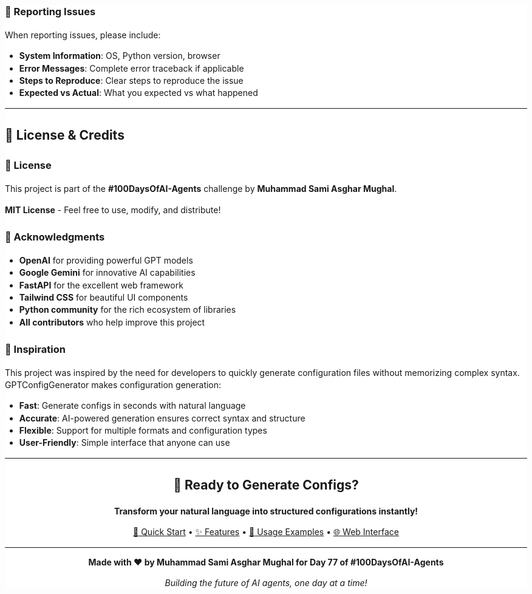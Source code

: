 ### 🐛 Reporting Issues

When reporting issues, please include:

- **System Information**: OS, Python version, browser
- **Error Messages**: Complete error traceback if applicable
- **Steps to Reproduce**: Clear steps to reproduce the issue
- **Expected vs Actual**: What you expected vs what happened

---

## 📄 License & Credits

### 📜 License

This project is part of the **#100DaysOfAI-Agents** challenge by **Muhammad Sami Asghar Mughal**.

**MIT License** - Feel free to use, modify, and distribute!

### 🙏 Acknowledgments

- **OpenAI** for providing powerful GPT models
- **Google Gemini** for innovative AI capabilities
- **FastAPI** for the excellent web framework
- **Tailwind CSS** for beautiful UI components
- **Python community** for the rich ecosystem of libraries
- **All contributors** who help improve this project

### 🌟 Inspiration

This project was inspired by the need for developers to quickly generate configuration files without memorizing complex syntax. GPTConfigGenerator makes configuration generation:

- **Fast**: Generate configs in seconds with natural language
- **Accurate**: AI-powered generation ensures correct syntax and structure
- **Flexible**: Support for multiple formats and configuration types
- **User-Friendly**: Simple interface that anyone can use

---

<div align="center">

## 🎉 Ready to Generate Configs?

**Transform your natural language into structured configurations instantly!**

[🚀 Quick Start](#-quick-start) • [✨ Features](#-features) • [🎯 Usage Examples](#-usage-examples) • [🌐 Web Interface](#-web-interface)

---

**Made with ❤️ by Muhammad Sami Asghar Mughal for Day 77 of #100DaysOfAI-Agents**

*Building the future of AI agents, one day at a time!*

</div>
